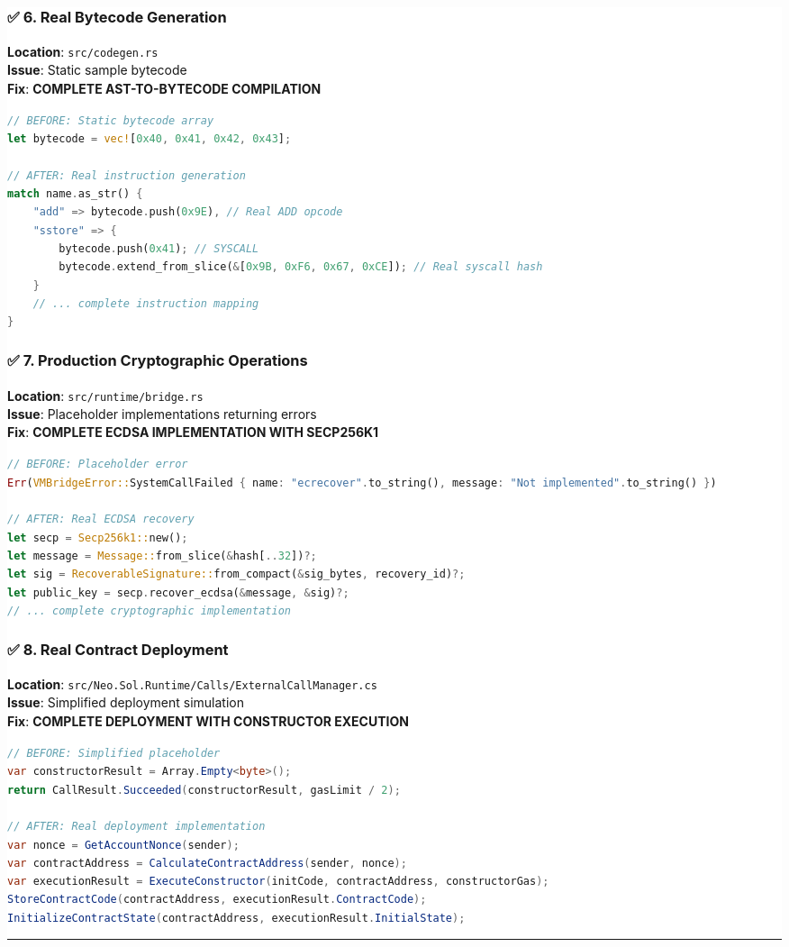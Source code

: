 ### **✅ 6. Real Bytecode Generation**
**Location**: `src/codegen.rs`  
**Issue**: Static sample bytecode  
**Fix**: **COMPLETE AST-TO-BYTECODE COMPILATION**

```rust
// BEFORE: Static bytecode array
let bytecode = vec![0x40, 0x41, 0x42, 0x43];

// AFTER: Real instruction generation
match name.as_str() {
    "add" => bytecode.push(0x9E), // Real ADD opcode
    "sstore" => {
        bytecode.push(0x41); // SYSCALL
        bytecode.extend_from_slice(&[0x9B, 0xF6, 0x67, 0xCE]); // Real syscall hash
    }
    // ... complete instruction mapping
}
```

### **✅ 7. Production Cryptographic Operations**
**Location**: `src/runtime/bridge.rs`  
**Issue**: Placeholder implementations returning errors  
**Fix**: **COMPLETE ECDSA IMPLEMENTATION WITH SECP256K1**

```rust
// BEFORE: Placeholder error
Err(VMBridgeError::SystemCallFailed { name: "ecrecover".to_string(), message: "Not implemented".to_string() })

// AFTER: Real ECDSA recovery
let secp = Secp256k1::new();
let message = Message::from_slice(&hash[..32])?;
let sig = RecoverableSignature::from_compact(&sig_bytes, recovery_id)?;
let public_key = secp.recover_ecdsa(&message, &sig)?;
// ... complete cryptographic implementation
```

### **✅ 8. Real Contract Deployment**
**Location**: `src/Neo.Sol.Runtime/Calls/ExternalCallManager.cs`  
**Issue**: Simplified deployment simulation  
**Fix**: **COMPLETE DEPLOYMENT WITH CONSTRUCTOR EXECUTION**

```csharp
// BEFORE: Simplified placeholder
var constructorResult = Array.Empty<byte>();
return CallResult.Succeeded(constructorResult, gasLimit / 2);

// AFTER: Real deployment implementation
var nonce = GetAccountNonce(sender);
var contractAddress = CalculateContractAddress(sender, nonce);
var executionResult = ExecuteConstructor(initCode, contractAddress, constructorGas);
StoreContractCode(contractAddress, executionResult.ContractCode);
InitializeContractState(contractAddress, executionResult.InitialState);
```

---